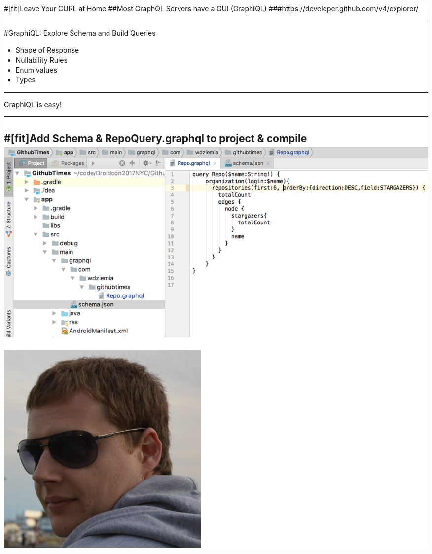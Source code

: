 #[fit]Leave Your CURL at Home
##Most GraphQL Servers have a GUI (Graph**i**QL)
###https://developer.github.com/v4/explorer/

---

#Graph**i**QL: Explore Schema and Build Queries
- Shape of Response
- Nullability Rules
- Enum values
- Types

---
Graph**i**QL is easy!

![inline](graphiql_demo.mov)

---

#[fit]**Add Schema & RepoQuery.graphql to project & compile**
![inline](query_schema_location.png)
 ---
![left](ivan.png)
